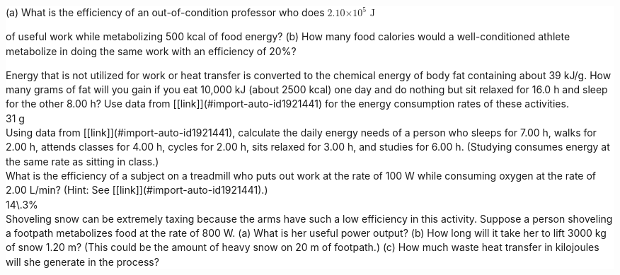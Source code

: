 </div>
</div>

<div data-type="exercise" data-element-type="problems-exercises">
<div data-type="problem" markdown="1">
(a) What is the efficiency of an out-of-condition professor who does <math xmlns="http://www.w3.org/1998/Math/MathML"><semantics><mrow><mrow><mrow><mn>2</mn><mtext>.</mtext><mtext>10</mtext><mi>×</mi><msup><mtext>10</mtext><mrow><mn>5</mn></mrow></msup><mtext> J</mtext></mrow></mrow><mrow /></mrow><annotation encoding="StarMath 5.0"> size 12{2 "." "10" times "10" rSup { size 8{5} } " J"} {}</annotation></semantics></math>

 of useful work while metabolizing 500 kcal of food energy? (b) How many food calories would a well-conditioned athlete metabolize in doing the same work with an efficiency of 20%?

</div>
</div>

<div data-type="exercise" data-element-type="problems-exercises">
<div data-type="problem" markdown="1">
Energy that is not utilized for work or heat transfer is converted to the chemical energy of body fat containing about 39 kJ/g. How many grams of fat will you gain if you eat 10,000 kJ (about 2500 kcal) one day and do nothing but sit relaxed for 16.0 h and sleep for the other 8.00 h? Use data from [[link]](#import-auto-id1921441) for the energy consumption rates of these activities.

</div>
<div data-type="solution" markdown="1">
31 g

</div>
</div>

<div data-type="exercise" data-element-type="problems-exercises">
<div data-type="problem" markdown="1">
Using data from [[link]](#import-auto-id1921441), calculate the daily energy needs of a person who sleeps for 7.00 h, walks for 2.00 h, attends classes for 4.00 h, cycles for 2.00 h, sits relaxed for 3.00 h, and studies for 6.00 h. (Studying consumes energy at the same rate as sitting in class.)

</div>
</div>

<div data-type="exercise" data-element-type="problems-exercises">
<div data-type="problem" markdown="1">
What is the efficiency of a subject on a treadmill who puts out work at the rate of 100 W while consuming oxygen at the rate of 2.00 L/min? (Hint: See [[link]](#import-auto-id1921441).)

</div>
<div data-type="solution" markdown="1">
14\.3%

</div>
</div>

<div data-type="exercise" data-element-type="problems-exercises">
<div data-type="problem" markdown="1">
Shoveling snow can be extremely taxing because the arms have such a low efficiency in this activity. Suppose a person shoveling a footpath metabolizes food at the rate of 800 W. (a) What is her useful power output? (b) How long will it take her to lift 3000 kg of snow 1.20 m? (This could be the amount of heavy snow on 20 m of footpath.) (c) How much waste heat transfer in kilojoules will she generate in the process?
